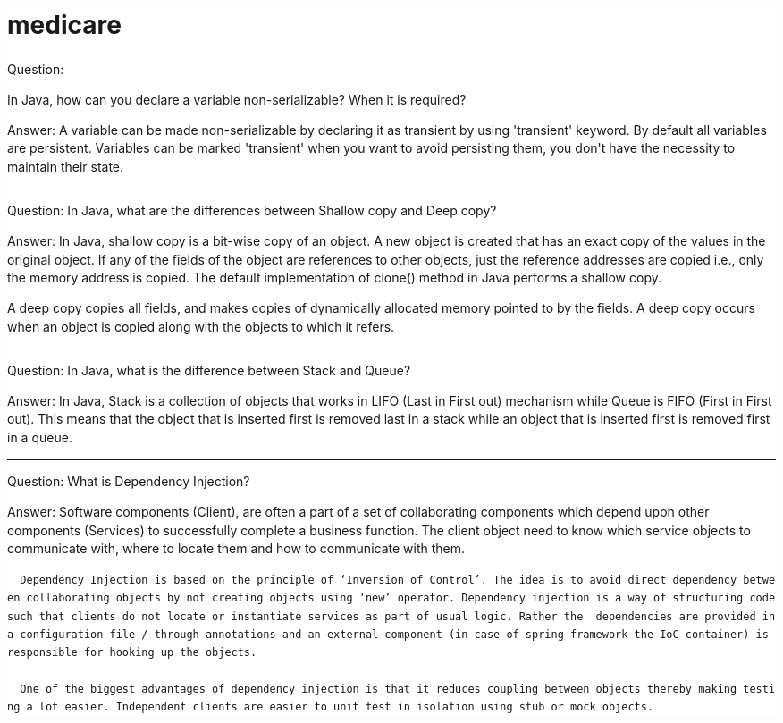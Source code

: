 medicare
========

Question:

In Java, how can you declare a variable non-serializable? When it is required?

Answer:
A variable can be made non-serializable by declaring it as transient by using 'transient'  keyword. By default all variables are persistent. 
Variables can be marked 'transient' when you want to avoid persisting them, you don't have the necessity to maintain their state.

----------------------------------------------

Question:
In Java, what are the differences between Shallow copy and Deep copy?

Answer:
In Java, shallow copy is a bit-wise copy of an object. A new object is created that has an exact copy of the values in the original object. If any of the fields of the object are references to other objects, just the reference addresses are copied i.e., only the memory address is copied. The default implementation of clone() method in Java performs a shallow copy.

A deep copy copies all fields, and makes copies of dynamically allocated memory pointed to by the fields. A deep copy occurs when an object is copied along with the objects to which it refers.

----------------------------------------------

Question:
In Java, what is the difference between Stack and Queue?

Answer:
In Java, Stack is a collection of objects that works in LIFO (Last in First out) mechanism while Queue is FIFO (First in First out). 
This means that the object that is inserted first is removed last in a stack while an object that is inserted first is removed first in a queue.

----------------------------------------------

Question:
What is Dependency Injection?

Answer:
   Software components (Client), are often a part of a set of collaborating components which depend upon other components (Services) to successfully complete a business function. The client object need to know which service objects to communicate with, where to locate them and how to communicate with them.

      Dependency Injection is based on the principle of ‘Inversion of Control’. The idea is to avoid direct dependency between collaborating objects by not creating objects using ‘new’ operator. Dependency injection is a way of structuring code such that clients do not locate or instantiate services as part of usual logic. Rather the  dependencies are provided in a configuration file / through annotations and an external component (in case of spring framework the IoC container) is responsible for hooking up the objects. 

      One of the biggest advantages of dependency injection is that it reduces coupling between objects thereby making testing a lot easier. Independent clients are easier to unit test in isolation using stub or mock objects.

